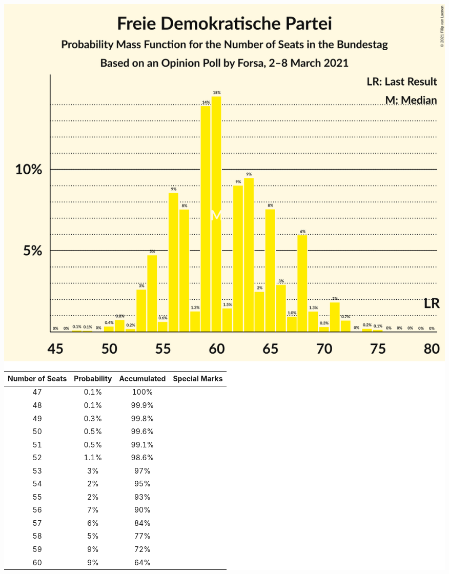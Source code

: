 ![Graph with seats probability mass function not yet produced](2021-03-08-Forsa-seats-pmf-freiedemokratischepartei.png "Seats Probability Mass Function")

| Number of Seats | Probability | Accumulated | Special Marks |
|:---------------:|:-----------:|:-----------:|:-------------:|
| 47 | 0.1% | 100% |  |
| 48 | 0.1% | 99.9% |  |
| 49 | 0.3% | 99.8% |  |
| 50 | 0.5% | 99.6% |  |
| 51 | 0.5% | 99.1% |  |
| 52 | 1.1% | 98.6% |  |
| 53 | 3% | 97% |  |
| 54 | 2% | 95% |  |
| 55 | 2% | 93% |  |
| 56 | 7% | 90% |  |
| 57 | 6% | 84% |  |
| 58 | 5% | 77% |  |
| 59 | 9% | 72% |  |
| 60 | 9% | 64% |  |